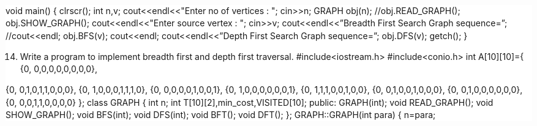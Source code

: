 void main()
{
	clrscr();
		int n,v;
		cout<<endl<<"Enter no of vertices : ";
		cin>>n;
		GRAPH obj(n);
		//obj.READ_GRAPH();
		obj.SHOW_GRAPH();
		cout<<endl<<"Enter source vertex : ";
		cin>>v;
		cout<<endl<<”Breadth First Search Graph sequence=”;
		//cout<<endl;
		obj.BFS(v);
		cout<<endl;
cout<<endl<<”Depth First Search Graph sequence=”;
		obj.DFS(v);
	getch();
}

























14. Write a program to implement breadth first and depth first traversal.
#include<iostream.h>
#include<conio.h>
int A[10][10]={
{0, 0,0,0,0,0,0,0,0},

{0, 0,1,0,1,1,0,0,0},
{0, 1,0,0,0,1,1,1,0},
{0, 0,0,0,0,1,0,0,1},
{0, 1,0,0,0,0,0,0,1},
{0, 1,1,1,0,0,1,0,0},
{0, 0,1,0,0,1,0,0,0},
{0, 0,1,0,0,0,0,0,0},
{0, 0,0,1,1,0,0,0,0}
};
class GRAPH
{
		int n;
		int T[10][2],min_cost,VISITED[10];
	public:
		GRAPH(int);
		void READ_GRAPH();
		void SHOW_GRAPH();
		void BFS(int);
		void DFS(int);
		void BFT();
		void DFT();
};
GRAPH::GRAPH(int para)
{
	n=para;